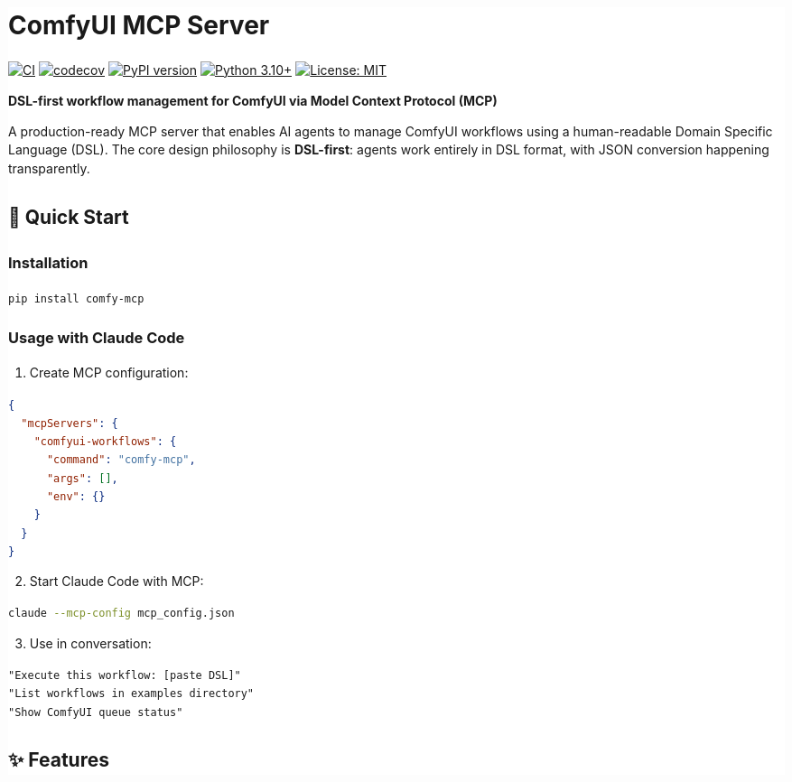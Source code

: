 # ComfyUI MCP Server

[![CI](https://github.com/christian-byrne/comfy-mcp/actions/workflows/ci.yml/badge.svg)](https://github.com/christian-byrne/comfy-mcp/actions/workflows/ci.yml)
[![codecov](https://codecov.io/gh/christian-byrne/comfy-mcp/branch/main/graph/badge.svg)](https://codecov.io/gh/christian-byrne/comfy-mcp)
[![PyPI version](https://badge.fury.io/py/comfy-mcp.svg)](https://badge.fury.io/py/comfy-mcp)
[![Python 3.10+](https://img.shields.io/badge/python-3.10+-blue.svg)](https://www.python.org/downloads/)
[![License: MIT](https://img.shields.io/badge/License-MIT-yellow.svg)](https://opensource.org/licenses/MIT)

**DSL-first workflow management for ComfyUI via Model Context Protocol (MCP)**

A production-ready MCP server that enables AI agents to manage ComfyUI workflows using a human-readable Domain Specific Language (DSL). The core design philosophy is **DSL-first**: agents work entirely in DSL format, with JSON conversion happening transparently.

## 🚀 Quick Start

### Installation

```bash
pip install comfy-mcp
```

### Usage with Claude Code

1. Create MCP configuration:
```json
{
  "mcpServers": {
    "comfyui-workflows": {
      "command": "comfy-mcp",
      "args": [],
      "env": {}
    }
  }
}
```

2. Start Claude Code with MCP:
```bash
claude --mcp-config mcp_config.json
```

3. Use in conversation:
```
"Execute this workflow: [paste DSL]"
"List workflows in examples directory"
"Show ComfyUI queue status"
```

## ✨ Features
